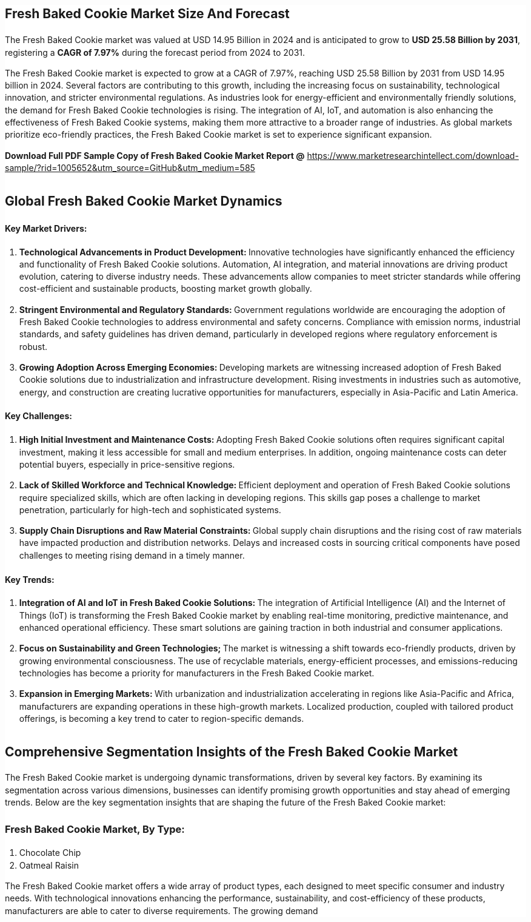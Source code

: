 <h2>Fresh Baked Cookie Market Size And Forecast</h2><p>The Fresh Baked Cookie market was valued at USD 14.95 Billion in 2024 and is anticipated to grow to <strong>USD 25.58 Billion by 2031</strong>, registering a <strong>CAGR of 7.97%</strong> during the forecast period from 2024 to 2031.</p><p>The Fresh Baked Cookie market is expected to grow at a CAGR of 7.97%, reaching USD 25.58 Billion by 2031 from USD 14.95 billion in 2024. Several factors are contributing to this growth, including the increasing focus on sustainability, technological innovation, and stricter environmental regulations. As industries look for energy-efficient and environmentally friendly solutions, the demand for Fresh Baked Cookie technologies is rising. The integration of AI, IoT, and automation is also enhancing the effectiveness of Fresh Baked Cookie systems, making them more attractive to a broader range of industries. As global markets prioritize eco-friendly practices, the Fresh Baked Cookie market is set to experience significant expansion.</p><p><strong>Download Full PDF Sample Copy of Fresh Baked Cookie Market Report @</strong>&nbsp;<a href="https://www.marketresearchintellect.com/download-sample/?rid=1005652&amp;utm_source=GitHub&amp;utm_medium=585">https://www.marketresearchintellect.com/download-sample/?rid=1005652&amp;utm_source=GitHub&amp;utm_medium=585</a></p><h2>Global Fresh Baked Cookie Market Dynamics</h2><h4><strong>Key Market Drivers:</strong></h4><ol><li><p><strong>Technological Advancements in Product Development:&nbsp;</strong>Innovative technologies have significantly enhanced the efficiency and functionality of Fresh Baked Cookie solutions. Automation, AI integration, and material innovations are driving product evolution, catering to diverse industry needs. These advancements allow companies to meet stricter standards while offering cost-efficient and sustainable products, boosting market growth globally.</p></li><li><p><strong>Stringent Environmental and Regulatory Standards:&nbsp;</strong>Government regulations worldwide are encouraging the adoption of Fresh Baked Cookie technologies to address environmental and safety concerns. Compliance with emission norms, industrial standards, and safety guidelines has driven demand, particularly in developed regions where regulatory enforcement is robust.</p></li><li><p><strong>Growing Adoption Across Emerging Economies:&nbsp;</strong>Developing markets are witnessing increased adoption of Fresh Baked Cookie solutions due to industrialization and infrastructure development. Rising investments in industries such as automotive, energy, and construction are creating lucrative opportunities for manufacturers, especially in Asia-Pacific and Latin America.</p></li></ol><h4><strong>Key Challenges:</strong></h4><ol><li><p><strong>High Initial Investment and Maintenance Costs:&nbsp;</strong>Adopting Fresh Baked Cookie solutions often requires significant capital investment, making it less accessible for small and medium enterprises. In addition, ongoing maintenance costs can deter potential buyers, especially in price-sensitive regions.</p></li><li><p><strong>Lack of Skilled Workforce and Technical Knowledge:&nbsp;</strong>Efficient deployment and operation of Fresh Baked Cookie solutions require specialized skills, which are often lacking in developing regions. This skills gap poses a challenge to market penetration, particularly for high-tech and sophisticated systems.</p></li><li><p><strong>Supply Chain Disruptions and Raw Material Constraints:&nbsp;</strong>Global supply chain disruptions and the rising cost of raw materials have impacted production and distribution networks. Delays and increased costs in sourcing critical components have posed challenges to meeting rising demand in a timely manner.</p></li></ol><h4><strong>Key Trends:</strong></h4><ol><li><p><strong>Integration of AI and IoT in Fresh Baked Cookie Solutions:&nbsp;</strong>The integration of Artificial Intelligence (AI) and the Internet of Things (IoT) is transforming the Fresh Baked Cookie market by enabling real-time monitoring, predictive maintenance, and enhanced operational efficiency. These smart solutions are gaining traction in both industrial and consumer applications.</p></li><li><p><strong>Focus on Sustainability and Green Technologies;&nbsp;</strong>The market is witnessing a shift towards eco-friendly products, driven by growing environmental consciousness. The use of recyclable materials, energy-efficient processes, and emissions-reducing technologies has become a priority for manufacturers in the Fresh Baked Cookie market.</p></li><li><p><strong>Expansion in Emerging Markets:&nbsp;</strong>With urbanization and industrialization accelerating in regions like Asia-Pacific and Africa, manufacturers are expanding operations in these high-growth markets. Localized production, coupled with tailored product offerings, is becoming a key trend to cater to region-specific demands.</p></li></ol><div class="article-main__content" data-test-id="publishing-text-block"><h2>Comprehensive Segmentation Insights of the Fresh Baked Cookie Market</h2><p>The Fresh Baked Cookie market is undergoing dynamic transformations, driven by several key factors. By examining its segmentation across various dimensions, businesses can identify promising growth opportunities and stay ahead of emerging trends. Below are the key segmentation insights that are shaping the future of the Fresh Baked Cookie market:</p><h3><strong>Fresh Baked Cookie Market, By Type:<br /></strong></h3><ol><li>Chocolate Chip<li> Oatmeal Raisin</li></ol><p>The Fresh Baked Cookie market offers a wide array of product types, each designed to meet specific consumer and industry needs. With technological innovations enhancing the performance, sustainability, and cost-efficiency of these products, manufacturers are able to cater to diverse requirements. The growing demand